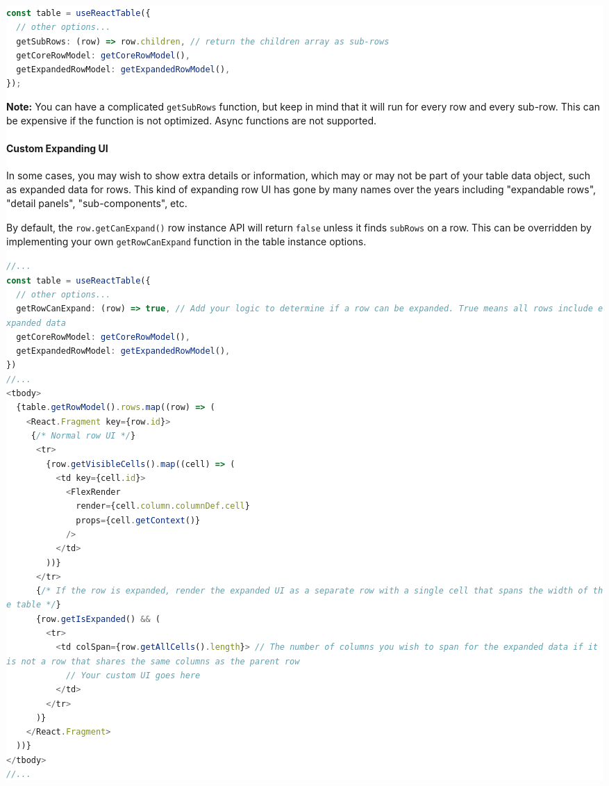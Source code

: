 ```ts
const table = useReactTable({
  // other options...
  getSubRows: (row) => row.children, // return the children array as sub-rows
  getCoreRowModel: getCoreRowModel(),
  getExpandedRowModel: getExpandedRowModel(),
});
```

**Note:** You can have a complicated `getSubRows` function, but keep in mind that it will run for every row and every sub-row. This can be expensive if the function is not optimized. Async functions are not supported.

#### Custom Expanding UI

In some cases, you may wish to show extra details or information, which may or may not be part of your table data object, such as expanded data for rows. This kind of expanding row UI has gone by many names over the years including "expandable rows", "detail panels", "sub-components", etc.

By default, the `row.getCanExpand()` row instance API will return `false` unless it finds `subRows` on a row. This can be overridden by implementing your own `getRowCanExpand` function in the table instance options.

```ts
//...
const table = useReactTable({
  // other options...
  getRowCanExpand: (row) => true, // Add your logic to determine if a row can be expanded. True means all rows include expanded data
  getCoreRowModel: getCoreRowModel(),
  getExpandedRowModel: getExpandedRowModel(),
})
//...
<tbody>
  {table.getRowModel().rows.map((row) => (
    <React.Fragment key={row.id}>
     {/* Normal row UI */}
      <tr>
        {row.getVisibleCells().map((cell) => (
          <td key={cell.id}>
            <FlexRender
              render={cell.column.columnDef.cell}
              props={cell.getContext()}
            />
          </td>
        ))}
      </tr>
      {/* If the row is expanded, render the expanded UI as a separate row with a single cell that spans the width of the table */}
      {row.getIsExpanded() && (
        <tr>
          <td colSpan={row.getAllCells().length}> // The number of columns you wish to span for the expanded data if it is not a row that shares the same columns as the parent row
            // Your custom UI goes here
          </td>
        </tr>
      )}
    </React.Fragment>
  ))}
</tbody>
//...
```

